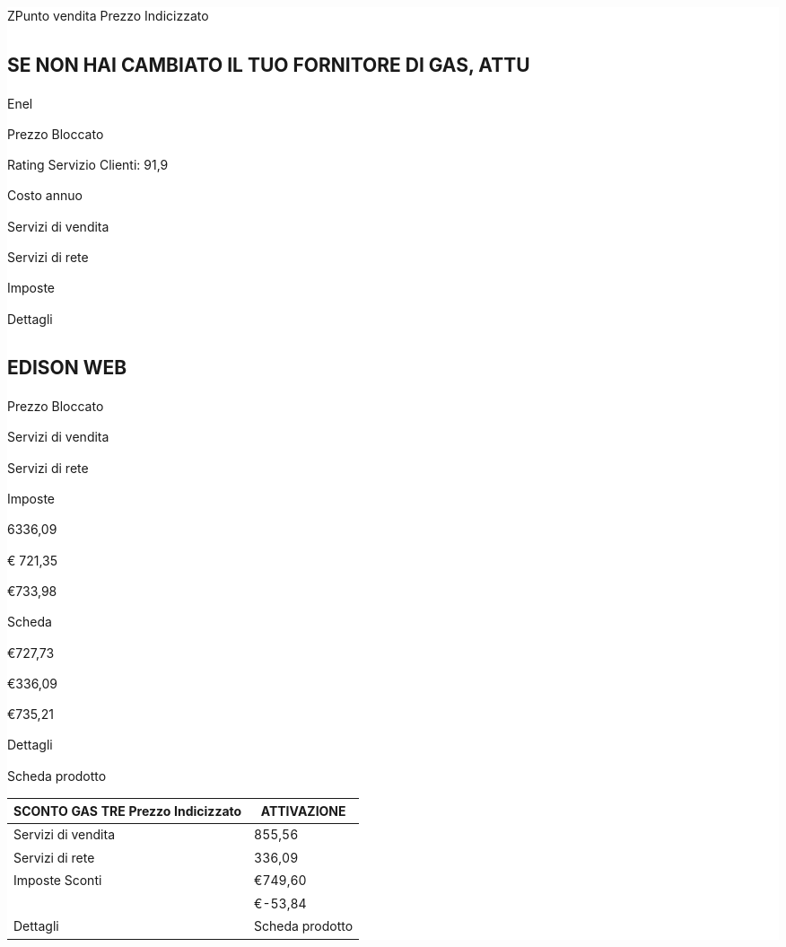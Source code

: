ZPunto vendita Prezzo Indicizzato

## SE NON HAI CAMBIATO IL TUO FORNITORE DI GAS, ATTU

Enel

Prezzo Bloccato

Rating Servizio Clienti: 91,9

Costo annuo





















Servizi di vendita

Servizi di rete

Imposte

Dettagli

## EDISON WEB

Prezzo Bloccato

Servizi di vendita

Servizi di rete

Imposte

6336,09

€ 721,35

€733,98

Scheda

€727,73

€336,09

€735,21

Dettagli

Scheda prodotto

| SCONTO GAS TRE Prezzo Indicizzato   | ATTIVAZIONE     |
|-------------------------------------|-----------------|
| Servizi di vendita                  | 855,56          |
| Servizi di rete                     | 336,09          |
| Imposte Sconti                      | €749,60         |
|                                     | €-53,84         |
| Dettagli                            | Scheda prodotto |
